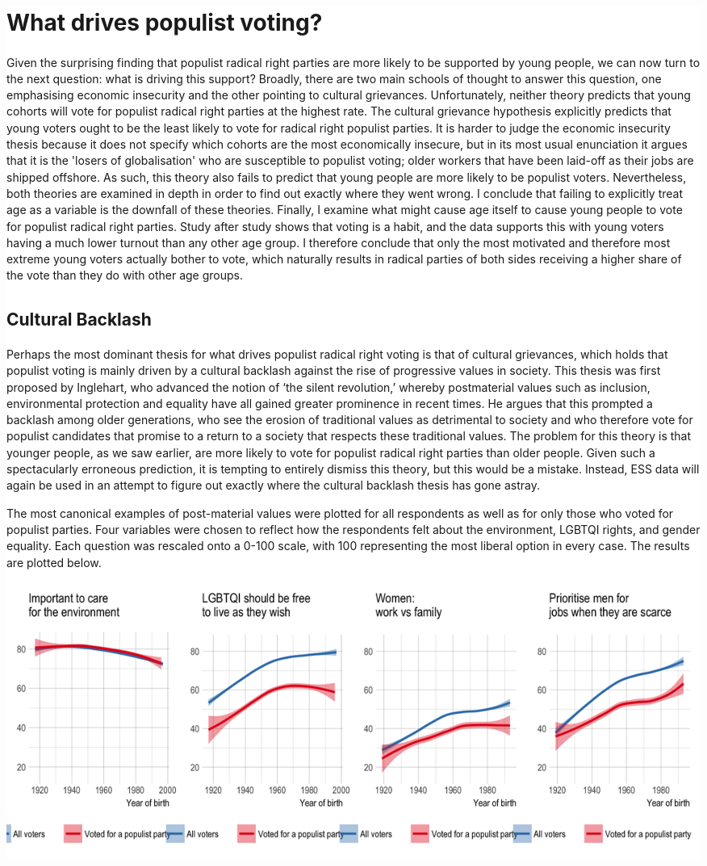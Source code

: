 What drives populist voting?
============================

Given the surprising finding that populist radical right parties are more likely to be supported by young people, we can now turn to the next question: what is driving this support? Broadly, there are two main schools of thought to answer this question, one emphasising economic insecurity and the other pointing to cultural grievances. Unfortunately, neither theory predicts that young cohorts will vote for populist radical right parties at the highest rate. The cultural grievance hypothesis explicitly predicts that young voters ought to be the least likely to vote for radical right populist parties. It is harder to judge the economic insecurity thesis because it does not specify which cohorts are the most economically insecure, but in its most usual enunciation it argues that it is the 'losers of globalisation' who are susceptible to populist voting; older workers that have been laid-off as their jobs are shipped offshore. As such, this theory also fails to predict that young people are more likely to be populist voters. Nevertheless, both theories are examined in depth in order to find out exactly where they went wrong. I conclude that failing to explicitly treat age as a variable is the downfall of these theories. Finally, I examine what might cause age itself to cause young people to vote for populist radical right parties. Study after study shows that voting is a habit, and the data supports this with young voters having a much lower turnout than any other age group. I therefore conclude that only the most motivated and therefore most extreme young voters actually bother to vote, which naturally results in radical parties of both sides receiving a higher share of the vote than they do with other age groups.

Cultural Backlash
-----------------

Perhaps the most dominant thesis for what drives populist radical right voting is that of cultural grievances, which holds that populist voting is mainly driven by a cultural backlash against the rise of progressive values in society. This thesis was first proposed by Inglehart, who advanced the notion of ‘the silent revolution,’ whereby postmaterial values such as inclusion, environmental protection and equality have all gained greater prominence in recent times. He argues that this prompted a backlash among older generations, who see the erosion of traditional values as detrimental to society and who therefore vote for populist candidates that promise to a return to a society that respects these traditional values. The problem for this theory is that younger people, as we saw earlier, are more likely to vote for populist radical right parties than older people. Given such a spectacularly erroneous prediction, it is tempting to entirely dismiss this theory, but this would be a mistake. Instead, ESS data will again be used in an attempt to figure out exactly where the cultural backlash thesis has gone astray.

The most canonical examples of post-material values were plotted for all respondents as well as for only those who voted for populist parties. Four variables were chosen to reflect how the respondents felt about the environment, LGBTQI rights, and gender equality. Each question was rescaled onto a 0-100 scale, with 100 representing the most liberal option in every case. The results are plotted below.

<img src="Populist_Voting_files/figure-markdown_github/prog-graph-1.png" width="100%" style="display: block; margin: auto;" />
